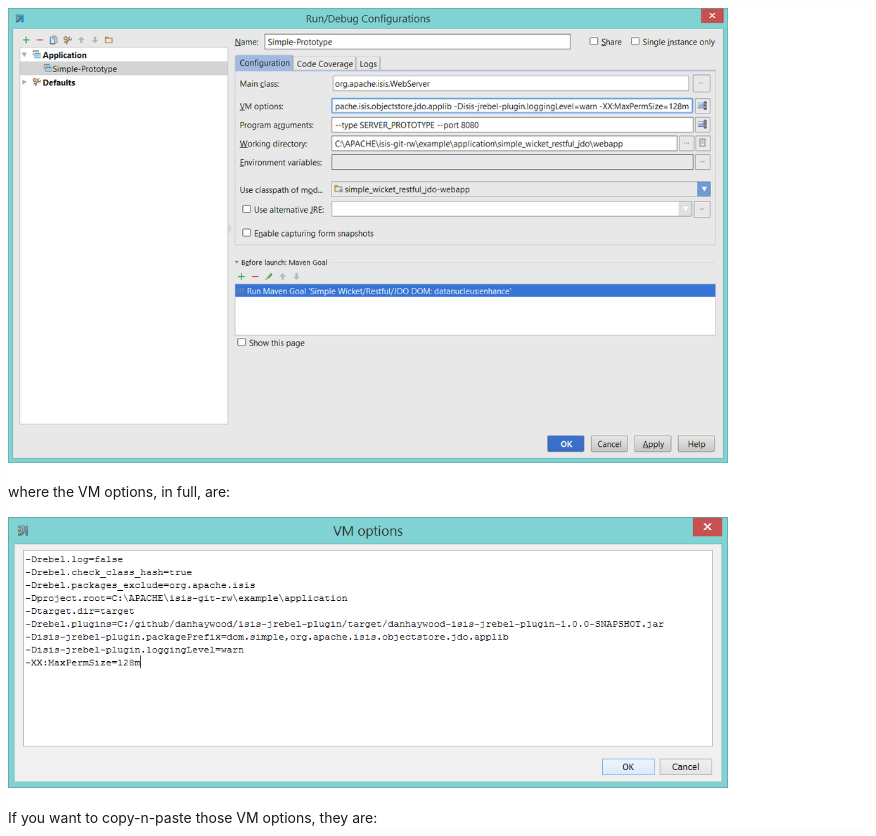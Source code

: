<img src="images/intellij-040-run-config.png"  width="720px"/>

where the VM options, in full, are:

<img src="images/intellij-050-run-config-vm.png"  width="720px"/>

If you want to copy-n-paste those VM options, they are:
